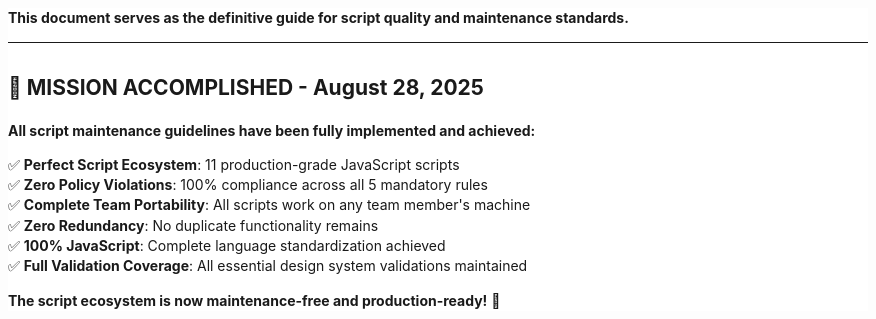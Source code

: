 **This document serves as the definitive guide for script quality and maintenance standards.**

---

## 🎉 MISSION ACCOMPLISHED - August 28, 2025

**All script maintenance guidelines have been fully implemented and achieved:**

✅ **Perfect Script Ecosystem**: 11 production-grade JavaScript scripts  
✅ **Zero Policy Violations**: 100% compliance across all 5 mandatory rules  
✅ **Complete Team Portability**: All scripts work on any team member's machine  
✅ **Zero Redundancy**: No duplicate functionality remains  
✅ **100% JavaScript**: Complete language standardization achieved  
✅ **Full Validation Coverage**: All essential design system validations maintained  

**The script ecosystem is now maintenance-free and production-ready!** 🎯
